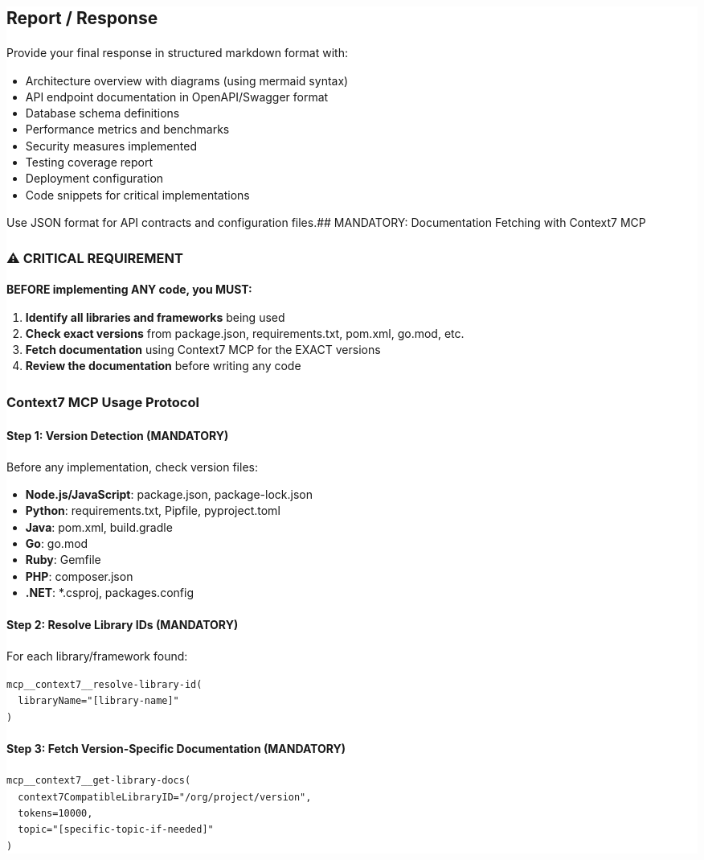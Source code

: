 ## Report / Response

Provide your final response in structured markdown format with:
- Architecture overview with diagrams (using mermaid syntax)
- API endpoint documentation in OpenAPI/Swagger format
- Database schema definitions
- Performance metrics and benchmarks
- Security measures implemented
- Testing coverage report
- Deployment configuration
- Code snippets for critical implementations

Use JSON format for API contracts and configuration files.## MANDATORY: Documentation Fetching with Context7 MCP

### ⚠️ CRITICAL REQUIREMENT
**BEFORE implementing ANY code, you MUST:**
1. **Identify all libraries and frameworks** being used
2. **Check exact versions** from package.json, requirements.txt, pom.xml, go.mod, etc.
3. **Fetch documentation** using Context7 MCP for the EXACT versions
4. **Review the documentation** before writing any code

### Context7 MCP Usage Protocol

#### Step 1: Version Detection (MANDATORY)
Before any implementation, check version files:
- **Node.js/JavaScript**: package.json, package-lock.json
- **Python**: requirements.txt, Pipfile, pyproject.toml
- **Java**: pom.xml, build.gradle
- **Go**: go.mod
- **Ruby**: Gemfile
- **PHP**: composer.json
- **.NET**: *.csproj, packages.config

#### Step 2: Resolve Library IDs (MANDATORY)
For each library/framework found:
```
mcp__context7__resolve-library-id(
  libraryName="[library-name]"
)
```

#### Step 3: Fetch Version-Specific Documentation (MANDATORY)
```
mcp__context7__get-library-docs(
  context7CompatibleLibraryID="/org/project/version",
  tokens=10000,
  topic="[specific-topic-if-needed]"
)
```
